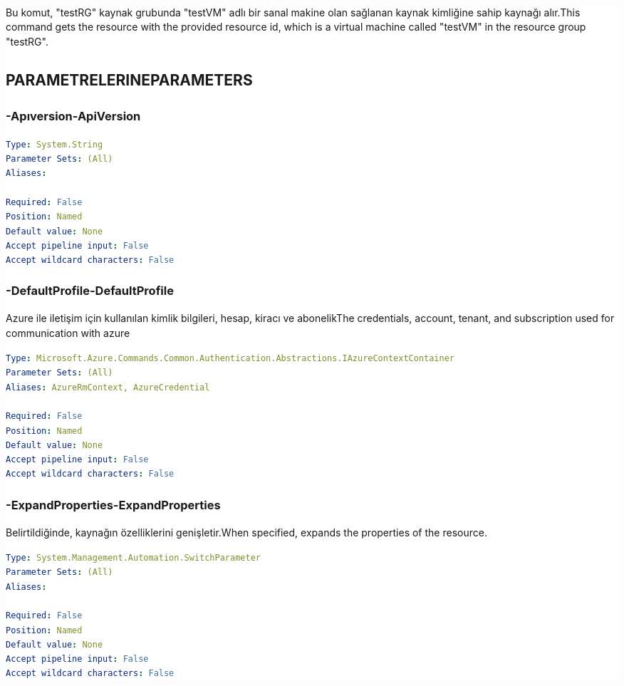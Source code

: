<span data-ttu-id="c72aa-124">Bu komut, "testRG" kaynak grubunda "testVM" adlı bir sanal makine olan sağlanan kaynak kimliğine sahip kaynağı alır.</span><span class="sxs-lookup"><span data-stu-id="c72aa-124">This command gets the resource with the provided resource id, which is a virtual machine called "testVM" in the resource group "testRG".</span></span>

## <span data-ttu-id="c72aa-125">PARAMETRELERINE</span><span class="sxs-lookup"><span data-stu-id="c72aa-125">PARAMETERS</span></span>

### <span data-ttu-id="c72aa-126">-Apıversion</span><span class="sxs-lookup"><span data-stu-id="c72aa-126">-ApiVersion</span></span>

```yaml
Type: System.String
Parameter Sets: (All)
Aliases:

Required: False
Position: Named
Default value: None
Accept pipeline input: False
Accept wildcard characters: False
```

### <span data-ttu-id="c72aa-127">-DefaultProfile</span><span class="sxs-lookup"><span data-stu-id="c72aa-127">-DefaultProfile</span></span>
<span data-ttu-id="c72aa-128">Azure ile iletişim için kullanılan kimlik bilgileri, hesap, kiracı ve abonelik</span><span class="sxs-lookup"><span data-stu-id="c72aa-128">The credentials, account, tenant, and subscription used for communication with azure</span></span>

```yaml
Type: Microsoft.Azure.Commands.Common.Authentication.Abstractions.IAzureContextContainer
Parameter Sets: (All)
Aliases: AzureRmContext, AzureCredential

Required: False
Position: Named
Default value: None
Accept pipeline input: False
Accept wildcard characters: False
```

### <span data-ttu-id="c72aa-129">-ExpandProperties</span><span class="sxs-lookup"><span data-stu-id="c72aa-129">-ExpandProperties</span></span>
<span data-ttu-id="c72aa-130">Belirtildiğinde, kaynağın özelliklerini genişletir.</span><span class="sxs-lookup"><span data-stu-id="c72aa-130">When specified, expands the properties of the resource.</span></span>

```yaml
Type: System.Management.Automation.SwitchParameter
Parameter Sets: (All)
Aliases:

Required: False
Position: Named
Default value: None
Accept pipeline input: False
Accept wildcard characters: False
```
